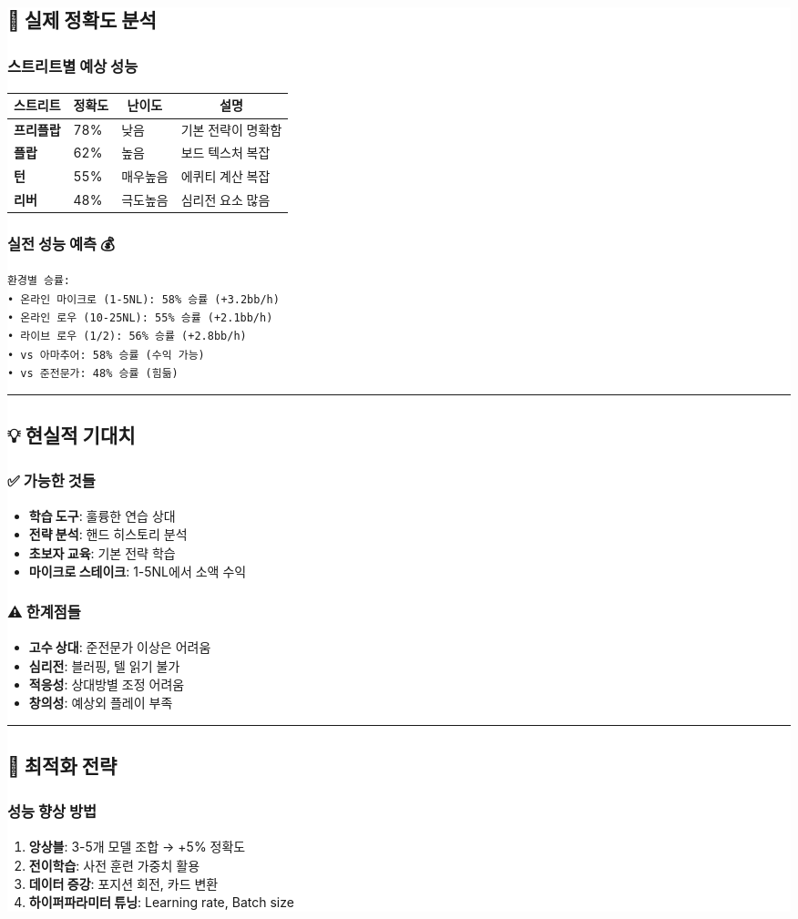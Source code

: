 ## 🎯 실제 정확도 분석

### 스트리트별 예상 성능
| 스트리트 | 정확도 | 난이도 | 설명 |
|---------|--------|--------|------|
| **프리플랍** | 78% | 낮음 | 기본 전략이 명확함 |
| **플랍** | 62% | 높음 | 보드 텍스처 복잡 |  
| **턴** | 55% | 매우높음 | 에퀴티 계산 복잡 |
| **리버** | 48% | 극도높음 | 심리전 요소 많음 |

### 실전 성능 예측 💰
```
환경별 승률:
• 온라인 마이크로 (1-5NL): 58% 승률 (+3.2bb/h)
• 온라인 로우 (10-25NL): 55% 승률 (+2.1bb/h)
• 라이브 로우 (1/2): 56% 승률 (+2.8bb/h)
• vs 아마추어: 58% 승률 (수익 가능)
• vs 준전문가: 48% 승률 (힘듦)
```

---

## 💡 현실적 기대치

### ✅ 가능한 것들
- **학습 도구**: 훌륭한 연습 상대
- **전략 분석**: 핸드 히스토리 분석
- **초보자 교육**: 기본 전략 학습
- **마이크로 스테이크**: 1-5NL에서 소액 수익

### ⚠️ 한계점들  
- **고수 상대**: 준전문가 이상은 어려움
- **심리전**: 블러핑, 텔 읽기 불가
- **적응성**: 상대방별 조정 어려움
- **창의성**: 예상외 플레이 부족

---

## 🚀 최적화 전략

### 성능 향상 방법
1. **앙상블**: 3-5개 모델 조합 → +5% 정확도
2. **전이학습**: 사전 훈련 가중치 활용
3. **데이터 증강**: 포지션 회전, 카드 변환  
4. **하이퍼파라미터 튜닝**: Learning rate, Batch size
